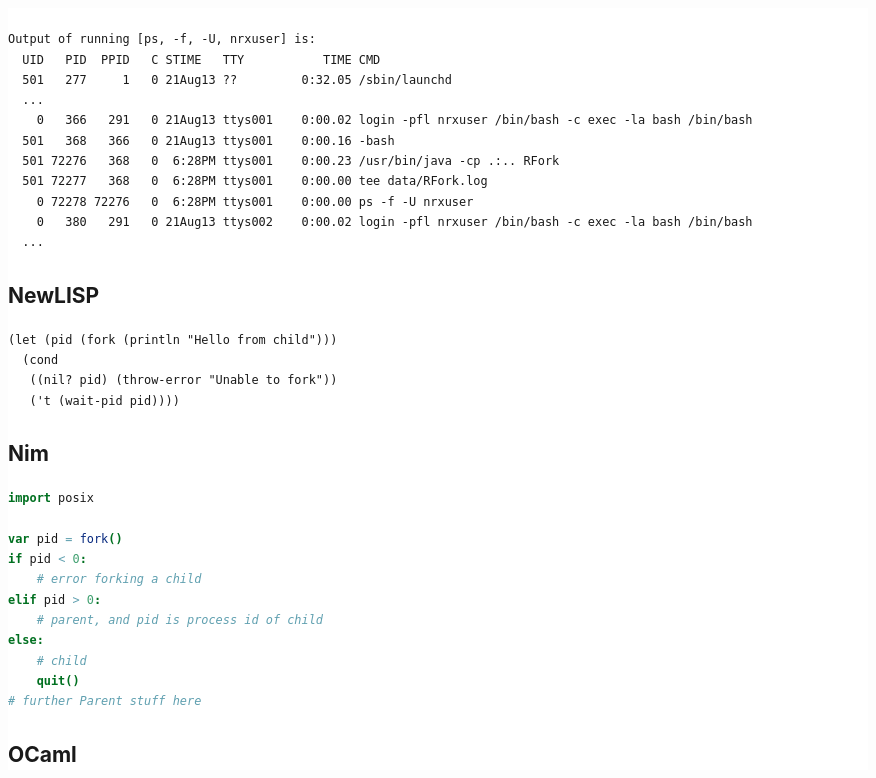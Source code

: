 ```txt

Output of running [ps, -f, -U, nrxuser] is: 
  UID   PID  PPID   C STIME   TTY           TIME CMD 
  501   277     1   0 21Aug13 ??         0:32.05 /sbin/launchd
  ...
    0   366   291   0 21Aug13 ttys001    0:00.02 login -pfl nrxuser /bin/bash -c exec -la bash /bin/bash
  501   368   366   0 21Aug13 ttys001    0:00.16 -bash
  501 72276   368   0  6:28PM ttys001    0:00.23 /usr/bin/java -cp .:.. RFork
  501 72277   368   0  6:28PM ttys001    0:00.00 tee data/RFork.log
    0 72278 72276   0  6:28PM ttys001    0:00.00 ps -f -U nrxuser
    0   380   291   0 21Aug13 ttys002    0:00.02 login -pfl nrxuser /bin/bash -c exec -la bash /bin/bash
  ...


```



## NewLISP


```NewLISP
(let (pid (fork (println "Hello from child")))
  (cond
   ((nil? pid) (throw-error "Unable to fork"))
   ('t (wait-pid pid))))
```



## Nim


```nim
import posix

var pid = fork()
if pid < 0:
    # error forking a child
elif pid > 0:
    # parent, and pid is process id of child
else:
    # child
    quit()
# further Parent stuff here
```



## OCaml


